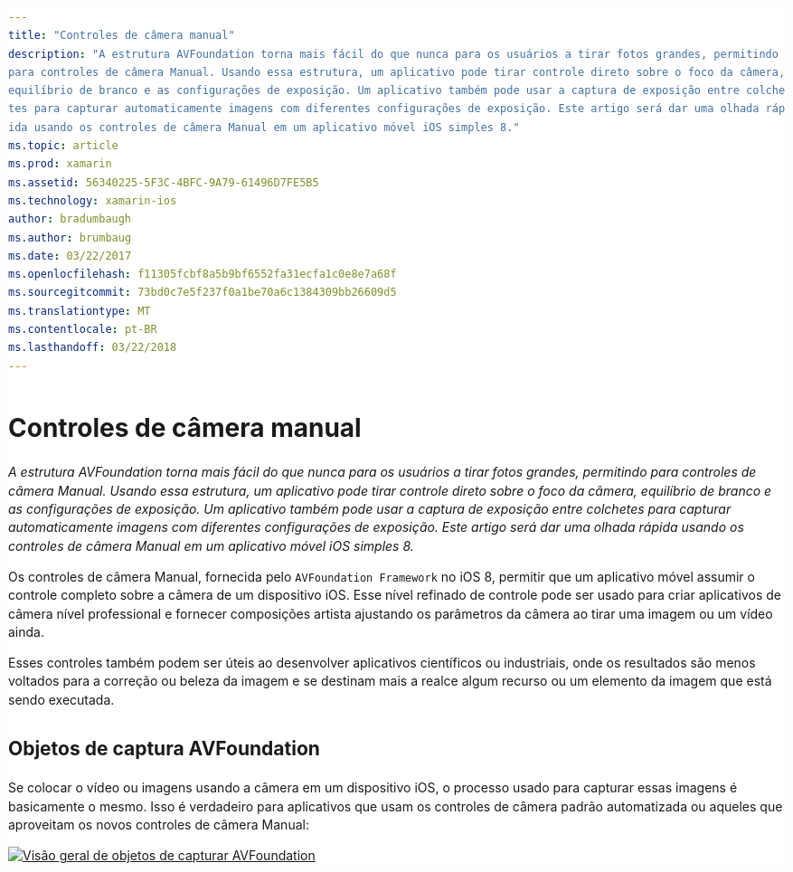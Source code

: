 ```yaml
---
title: "Controles de câmera manual"
description: "A estrutura AVFoundation torna mais fácil do que nunca para os usuários a tirar fotos grandes, permitindo para controles de câmera Manual. Usando essa estrutura, um aplicativo pode tirar controle direto sobre o foco da câmera, equilíbrio de branco e as configurações de exposição. Um aplicativo também pode usar a captura de exposição entre colchetes para capturar automaticamente imagens com diferentes configurações de exposição. Este artigo será dar uma olhada rápida usando os controles de câmera Manual em um aplicativo móvel iOS simples 8."
ms.topic: article
ms.prod: xamarin
ms.assetid: 56340225-5F3C-4BFC-9A79-61496D7FE5B5
ms.technology: xamarin-ios
author: bradumbaugh
ms.author: brumbaug
ms.date: 03/22/2017
ms.openlocfilehash: f11305fcbf8a5b9bf6552fa31ecfa1c0e8e7a68f
ms.sourcegitcommit: 73bd0c7e5f237f0a1be70a6c1384309bb26609d5
ms.translationtype: MT
ms.contentlocale: pt-BR
ms.lasthandoff: 03/22/2018
---
```

# <a name="manual-camera-controls"></a>Controles de câmera manual

_A estrutura AVFoundation torna mais fácil do que nunca para os usuários a tirar fotos grandes, permitindo para controles de câmera Manual. Usando essa estrutura, um aplicativo pode tirar controle direto sobre o foco da câmera, equilíbrio de branco e as configurações de exposição. Um aplicativo também pode usar a captura de exposição entre colchetes para capturar automaticamente imagens com diferentes configurações de exposição. Este artigo será dar uma olhada rápida usando os controles de câmera Manual em um aplicativo móvel iOS simples 8._

Os controles de câmera Manual, fornecida pelo `AVFoundation Framework` no iOS 8, permitir que um aplicativo móvel assumir o controle completo sobre a câmera de um dispositivo iOS. Esse nível refinado de controle pode ser usado para criar aplicativos de câmera nível professional e fornecer composições artista ajustando os parâmetros da câmera ao tirar uma imagem ou um vídeo ainda.

Esses controles também podem ser úteis ao desenvolver aplicativos científicos ou industriais, onde os resultados são menos voltados para a correção ou beleza da imagem e se destinam mais a realce algum recurso ou um elemento da imagem que está sendo executada.

## <a name="avfoundation-capture-objects"></a>Objetos de captura AVFoundation

Se colocar o vídeo ou imagens usando a câmera em um dispositivo iOS, o processo usado para capturar essas imagens é basicamente o mesmo. Isso é verdadeiro para aplicativos que usam os controles de câmera padrão automatizada ou aqueles que aproveitam os novos controles de câmera Manual:

 [![](intro-to-manual-camera-controls-images/image1.png "Visão geral de objetos de capturar AVFoundation")](intro-to-manual-camera-controls-images/image1.png#lightbox)

